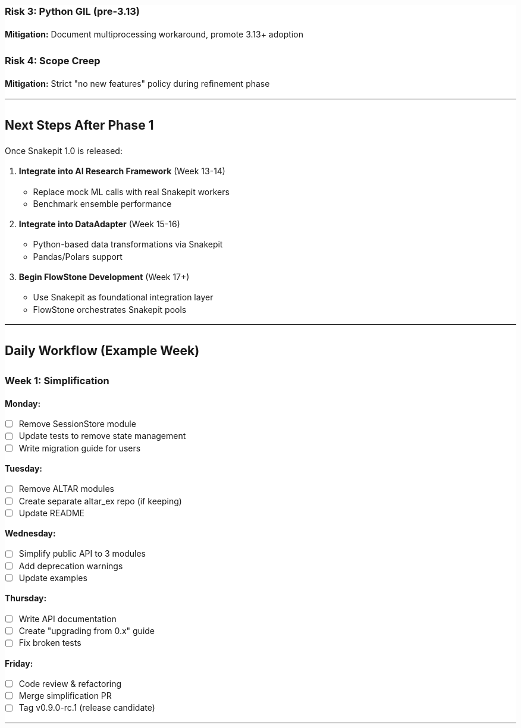 ### **Risk 3: Python GIL (pre-3.13)**
**Mitigation:** Document multiprocessing workaround, promote 3.13+ adoption

### **Risk 4: Scope Creep**
**Mitigation:** Strict "no new features" policy during refinement phase

---

## **Next Steps After Phase 1**

Once Snakepit 1.0 is released:

1. **Integrate into AI Research Framework** (Week 13-14)
   - Replace mock ML calls with real Snakepit workers
   - Benchmark ensemble performance

2. **Integrate into DataAdapter** (Week 15-16)
   - Python-based data transformations via Snakepit
   - Pandas/Polars support

3. **Begin FlowStone Development** (Week 17+)
   - Use Snakepit as foundational integration layer
   - FlowStone orchestrates Snakepit pools

---

## **Daily Workflow (Example Week)**

### **Week 1: Simplification**

**Monday:**
- [ ] Remove SessionStore module
- [ ] Update tests to remove state management
- [ ] Write migration guide for users

**Tuesday:**
- [ ] Remove ALTAR modules
- [ ] Create separate altar_ex repo (if keeping)
- [ ] Update README

**Wednesday:**
- [ ] Simplify public API to 3 modules
- [ ] Add deprecation warnings
- [ ] Update examples

**Thursday:**
- [ ] Write API documentation
- [ ] Create "upgrading from 0.x" guide
- [ ] Fix broken tests

**Friday:**
- [ ] Code review & refactoring
- [ ] Merge simplification PR
- [ ] Tag v0.9.0-rc.1 (release candidate)

---